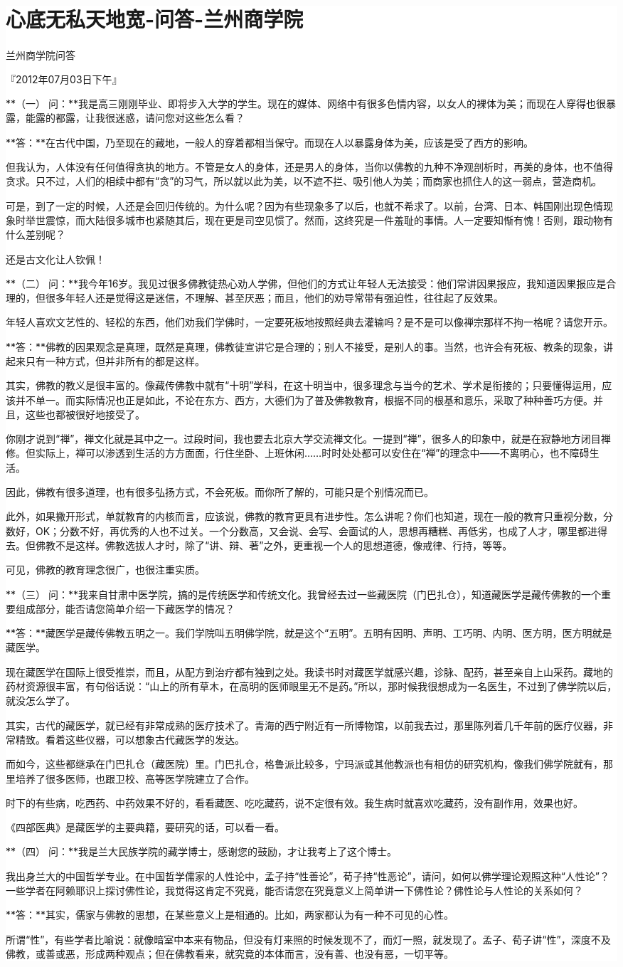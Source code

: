 # 心底无私天地宽-问答-兰州商学院

兰州商学院问答

『2012年07月03日下午』

**（一） 问：**我是高三刚刚毕业、即将步入大学的学生。现在的媒体、网络中有很多色情内容，以女人的裸体为美；而现在人穿得也很暴露，能露的都露，让我很迷惑，请问您对这些怎么看？

**答：**在古代中国，乃至现在的藏地，一般人的穿着都相当保守。而现在人以暴露身体为美，应该是受了西方的影响。

但我认为，人体没有任何值得贪执的地方。不管是女人的身体，还是男人的身体，当你以佛教的九种不净观剖析时，再美的身体，也不值得贪求。只不过，人们的相续中都有“贪”的习气，所以就以此为美，以不遮不拦、吸引他人为美；而商家也抓住人的这一弱点，营造商机。

可是，到了一定的时候，人还是会回归传统的。为什么呢？因为有些现象多了以后，也就不希求了。以前，台湾、日本、韩国刚出现色情现象时举世震惊，而大陆很多城市也紧随其后，现在更是司空见惯了。然而，这终究是一件羞耻的事情。人一定要知惭有愧！否则，跟动物有什么差别呢？

还是古文化让人钦佩！

**（二） 问：**我今年16岁。我见过很多佛教徒热心劝人学佛，但他们的方式让年轻人无法接受：他们常讲因果报应，我知道因果报应是合理的，但很多年轻人还是觉得这是迷信，不理解、甚至厌恶；而且，他们的劝导常带有强迫性，往往起了反效果。

年轻人喜欢文艺性的、轻松的东西，他们劝我们学佛时，一定要死板地按照经典去灌输吗？是不是可以像禅宗那样不拘一格呢？请您开示。

**答：**佛教的因果观念是真理，既然是真理，佛教徒宣讲它是合理的；别人不接受，是别人的事。当然，也许会有死板、教条的现象，讲起来只有一种方式，但并非所有的都是这样。

其实，佛教的教义是很丰富的。像藏传佛教中就有“十明”学科，在这十明当中，很多理念与当今的艺术、学术是衔接的；只要懂得运用，应该并不单一。而实际情况也正是如此，不论在东方、西方，大德们为了普及佛教教育，根据不同的根基和意乐，采取了种种善巧方便。并且，这些也都被很好地接受了。

你刚才说到“禅”，禅文化就是其中之一。过段时间，我也要去北京大学交流禅文化。一提到“禅”，很多人的印象中，就是在寂静地方闭目禅修。但实际上，禅可以渗透到生活的方方面面，行住坐卧、上班休闲……时时处处都可以安住在“禅”的理念中——不离明心，也不障碍生活。

因此，佛教有很多道理，也有很多弘扬方式，不会死板。而你所了解的，可能只是个别情况而已。

此外，如果撇开形式，单就教育的内核而言，应该说，佛教的教育更具有进步性。怎么讲呢？你们也知道，现在一般的教育只重视分数，分数好，OK；分数不好，再优秀的人也不过关。一个分数高，又会说、会写、会面试的人，思想再糟糕、再低劣，也成了人才，哪里都进得去。但佛教不是这样。佛教选拔人才时，除了“讲、辩、著”之外，更重视一个人的思想道德，像戒律、行持，等等。

可见，佛教的教育理念很广，也很注重实质。

**（三） 问：**我来自甘肃中医学院，搞的是传统医学和传统文化。我曾经去过一些藏医院（门巴扎仓），知道藏医学是藏传佛教的一个重要组成部分，能否请您简单介绍一下藏医学的情况？

**答：**藏医学是藏传佛教五明之一。我们学院叫五明佛学院，就是这个“五明”。五明有因明、声明、工巧明、内明、医方明，医方明就是藏医学。

现在藏医学在国际上很受推崇，而且，从配方到治疗都有独到之处。我读书时对藏医学就感兴趣，诊脉、配药，甚至亲自上山采药。藏地的药材资源很丰富，有句俗话说：“山上的所有草木，在高明的医师眼里无不是药。”所以，那时候我很想成为一名医生，不过到了佛学院以后，就没怎么学了。

其实，古代的藏医学，就已经有非常成熟的医疗技术了。青海的西宁附近有一所博物馆，以前我去过，那里陈列着几千年前的医疗仪器，非常精致。看着这些仪器，可以想象古代藏医学的发达。

而如今，这些都继承在门巴扎仓（藏医院）里。门巴扎仓，格鲁派比较多，宁玛派或其他教派也有相仿的研究机构，像我们佛学院就有，那里培养了很多医师，也跟卫校、高等医学院建立了合作。

时下的有些病，吃西药、中药效果不好的，看看藏医、吃吃藏药，说不定很有效。我生病时就喜欢吃藏药，没有副作用，效果也好。

《四部医典》是藏医学的主要典籍，要研究的话，可以看一看。

**（四） 问：**我是兰大民族学院的藏学博士，感谢您的鼓励，才让我考上了这个博士。

我出身兰大的中国哲学专业。在中国哲学儒家的人性论中，孟子持“性善论”，荀子持“性恶论”，请问，如何以佛学理论观照这种“人性论”？一些学者在阿赖耶识上探讨佛性论，我觉得这肯定不究竟，能否请您在究竟意义上简单讲一下佛性论？佛性论与人性论的关系如何？

**答：**其实，儒家与佛教的思想，在某些意义上是相通的。比如，两家都认为有一种不可见的心性。

所谓“性”，有些学者比喻说：就像暗室中本来有物品，但没有灯来照的时候发现不了，而灯一照，就发现了。孟子、荀子讲“性”，深度不及佛教，或善或恶，形成两种观点；但在佛教看来，就究竟的本体而言，没有善、也没有恶，一切平等。
